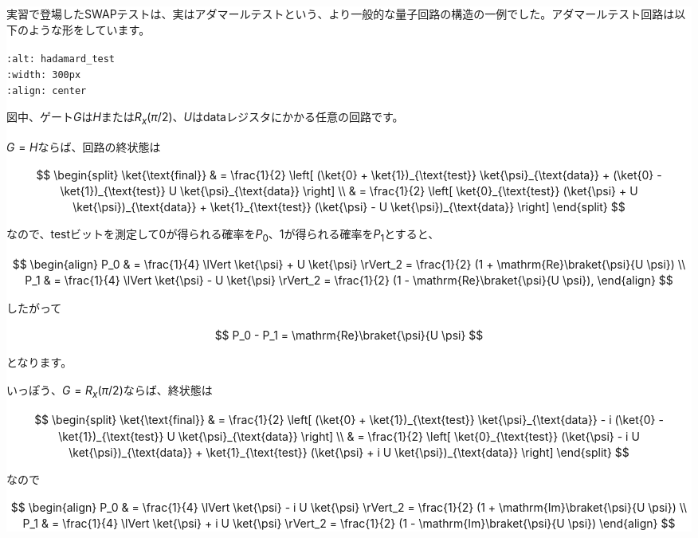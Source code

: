 実習で登場したSWAPテストは、実はアダマールテストという、より一般的な量子回路の構造の一例でした。アダマールテスト回路は以下のような形をしています。

```{image} figs/hadamard_test.png
:alt: hadamard_test
:width: 300px
:align: center
```

図中、ゲート$G$は$H$または$R_x(\pi/2)$、$U$はdataレジスタにかかる任意の回路です。

$G=H$ならば、回路の終状態は

$$
\begin{split}
\ket{\text{final}} & = \frac{1}{2} \left[ (\ket{0} + \ket{1})_{\text{test}} \ket{\psi}_{\text{data}} + (\ket{0} - \ket{1})_{\text{test}} U \ket{\psi}_{\text{data}} \right] \\
& = \frac{1}{2} \left[ \ket{0}_{\text{test}} (\ket{\psi} + U \ket{\psi})_{\text{data}} + \ket{1}_{\text{test}} (\ket{\psi} - U \ket{\psi})_{\text{data}} \right]
\end{split}
$$

なので、testビットを測定して0が得られる確率を$P_0$、1が得られる確率を$P_1$とすると、

$$
\begin{align}
P_0 & = \frac{1}{4} \lVert \ket{\psi} + U \ket{\psi} \rVert_2 = \frac{1}{2} (1 + \mathrm{Re}\braket{\psi}{U \psi}) \\
P_1 & = \frac{1}{4} \lVert \ket{\psi} - U \ket{\psi} \rVert_2 = \frac{1}{2} (1 - \mathrm{Re}\braket{\psi}{U \psi}),
\end{align}
$$

したがって

$$
P_0 - P_1 = \mathrm{Re}\braket{\psi}{U \psi}
$$

となります。

いっぽう、$G = R_x(\pi/2)$ならば、終状態は

$$
\begin{split}
\ket{\text{final}} & = \frac{1}{2} \left[ (\ket{0} + \ket{1})_{\text{test}} \ket{\psi}_{\text{data}} - i (\ket{0} - \ket{1})_{\text{test}} U \ket{\psi}_{\text{data}} \right] \\
& = \frac{1}{2} \left[ \ket{0}_{\text{test}} (\ket{\psi} - i U \ket{\psi})_{\text{data}} + \ket{1}_{\text{test}} (\ket{\psi} + i U \ket{\psi})_{\text{data}} \right]
\end{split}
$$

なので

$$
\begin{align}
P_0 & = \frac{1}{4} \lVert \ket{\psi} - i U \ket{\psi} \rVert_2 = \frac{1}{2} (1 + \mathrm{Im}\braket{\psi}{U \psi}) \\
P_1 & = \frac{1}{4} \lVert \ket{\psi} + i U \ket{\psi} \rVert_2 = \frac{1}{2} (1 - \mathrm{Im}\braket{\psi}{U \psi})
\end{align}
$$
